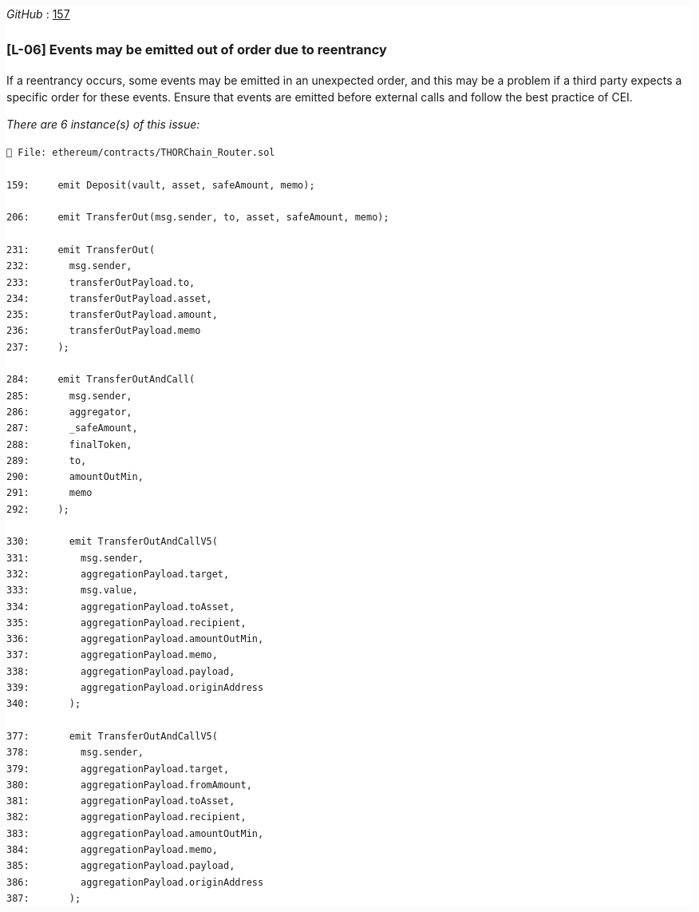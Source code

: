 
*GitHub* : [157](https://github.com/code-423n4/2024-06-thorchain/blob/733dbe7cd7eef0dffc5e8a2d02e36bf74b196eff/ethereum/contracts/THORChain_Router.sol#L157-L157)

### [L-06]<a name="l-06"></a> Events may be emitted out of order due to reentrancy

If a reentrancy occurs, some events may be emitted in an unexpected order, and this may be a problem if a third party expects a specific order for these events. Ensure that events are emitted before external calls and follow the best practice of CEI.

*There are 6 instance(s) of this issue:*

```solidity
📁 File: ethereum/contracts/THORChain_Router.sol

159:     emit Deposit(vault, asset, safeAmount, memo);

206:     emit TransferOut(msg.sender, to, asset, safeAmount, memo);

231:     emit TransferOut(
232:       msg.sender,
233:       transferOutPayload.to,
234:       transferOutPayload.asset,
235:       transferOutPayload.amount,
236:       transferOutPayload.memo
237:     );

284:     emit TransferOutAndCall(
285:       msg.sender,
286:       aggregator,
287:       _safeAmount,
288:       finalToken,
289:       to,
290:       amountOutMin,
291:       memo
292:     );

330:       emit TransferOutAndCallV5(
331:         msg.sender,
332:         aggregationPayload.target,
333:         msg.value,
334:         aggregationPayload.toAsset,
335:         aggregationPayload.recipient,
336:         aggregationPayload.amountOutMin,
337:         aggregationPayload.memo,
338:         aggregationPayload.payload,
339:         aggregationPayload.originAddress
340:       );

377:       emit TransferOutAndCallV5(
378:         msg.sender,
379:         aggregationPayload.target,
380:         aggregationPayload.fromAmount,
381:         aggregationPayload.toAsset,
382:         aggregationPayload.recipient,
383:         aggregationPayload.amountOutMin,
384:         aggregationPayload.memo,
385:         aggregationPayload.payload,
386:         aggregationPayload.originAddress
387:       );

```
